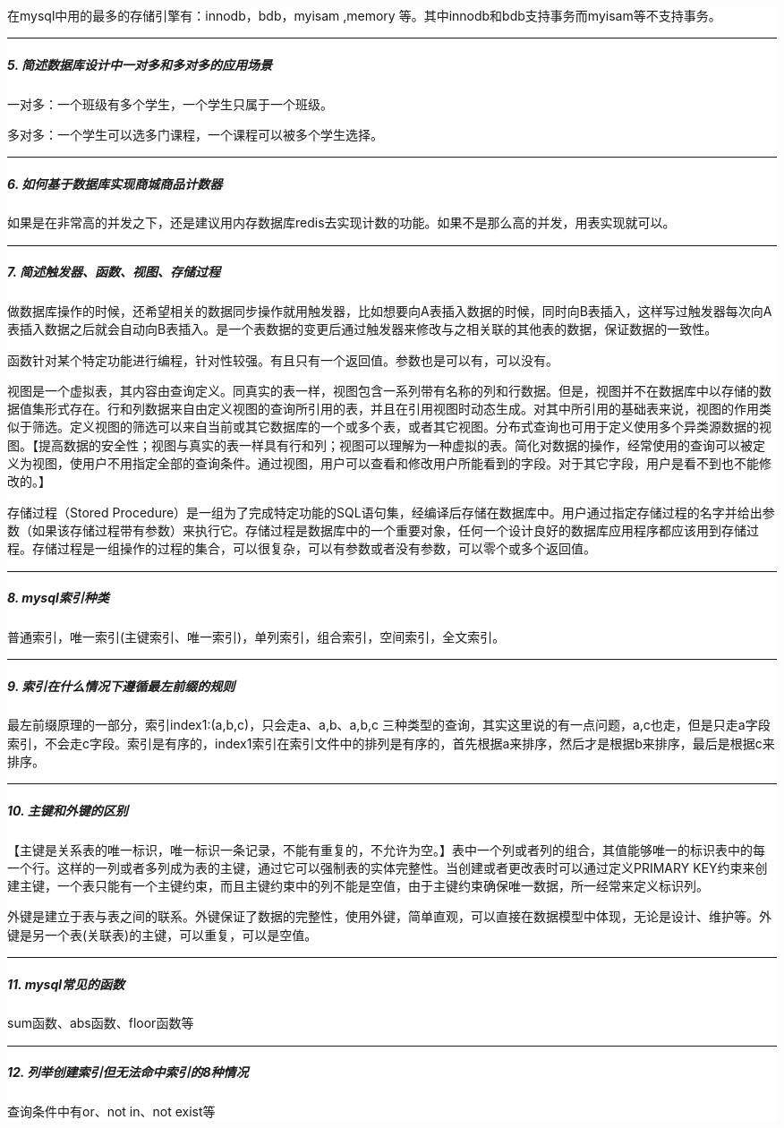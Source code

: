 在mysql中用的最多的存储引擎有：innodb，bdb，myisam ,memory 等。其中innodb和bdb支持事务而myisam等不支持事务。

<hr>

##### 5. 简述数据库设计中一对多和多对多的应用场景
一对多：一个班级有多个学生，一个学生只属于一个班级。

多对多：一个学生可以选多门课程，一个课程可以被多个学生选择。

<hr>

##### 6. 如何基于数据库实现商城商品计数器
如果是在非常高的并发之下，还是建议用内存数据库redis去实现计数的功能。如果不是那么高的并发，用表实现就可以。

<hr>

##### 7. 简述触发器、函数、视图、存储过程
做数据库操作的时候，还希望相关的数据同步操作就用触发器，比如想要向A表插入数据的时候，同时向B表插入，这样写过触发器每次向A表插入数据之后就会自动向B表插入。是一个表数据的变更后通过触发器来修改与之相关联的其他表的数据，保证数据的一致性。

函数针对某个特定功能进行编程，针对性较强。有且只有一个返回值。参数也是可以有，可以没有。

视图是一个虚拟表，其内容由查询定义。同真实的表一样，视图包含一系列带有名称的列和行数据。但是，视图并不在数据库中以存储的数据值集形式存在。行和列数据来自由定义视图的查询所引用的表，并且在引用视图时动态生成。对其中所引用的基础表来说，视图的作用类似于筛选。定义视图的筛选可以来自当前或其它数据库的一个或多个表，或者其它视图。分布式查询也可用于定义使用多个异类源数据的视图。【提高数据的安全性；视图与真实的表一样具有行和列；视图可以理解为一种虚拟的表。简化对数据的操作，经常使用的查询可以被定义为视图，使用户不用指定全部的查询条件。通过视图，用户可以查看和修改用户所能看到的字段。对于其它字段，用户是看不到也不能修改的。】

存储过程（Stored Procedure）是一组为了完成特定功能的SQL语句集，经编译后存储在数据库中。用户通过指定存储过程的名字并给出参数（如果该存储过程带有参数）来执行它。存储过程是数据库中的一个重要对象，任何一个设计良好的数据库应用程序都应该用到存储过程。存储过程是一组操作的过程的集合，可以很复杂，可以有参数或者没有参数，可以零个或多个返回值。

<hr>

##### 8. mysql索引种类
普通索引，唯一索引(主键索引、唯一索引)，单列索引，组合索引，空间索引，全文索引。

<hr>

##### 9. 索引在什么情况下遵循最左前缀的规则
最左前缀原理的一部分，索引index1:(a,b,c)，只会走a、a,b、a,b,c 三种类型的查询，其实这里说的有一点问题，a,c也走，但是只走a字段索引，不会走c字段。索引是有序的，index1索引在索引文件中的排列是有序的，首先根据a来排序，然后才是根据b来排序，最后是根据c来排序。

<hr>

##### 10. 	主键和外键的区别
【主键是关系表的唯一标识，唯一标识一条记录，不能有重复的，不允许为空。】表中一个列或者列的组合，其值能够唯一的标识表中的每一个行。这样的一列或者多列成为表的主键，通过它可以强制表的实体完整性。当创建或者更改表时可以通过定义PRIMARY KEY约束来创建主键，一个表只能有一个主键约束，而且主键约束中的列不能是空值，由于主键约束确保唯一数据，所一经常来定义标识列。

外键是建立于表与表之间的联系。外键保证了数据的完整性，使用外键，简单直观，可以直接在数据模型中体现，无论是设计、维护等。外键是另一个表(关联表)的主键，可以重复，可以是空值。

<hr>

##### 11. mysql常见的函数
sum函数、abs函数、floor函数等

<hr>

##### 12. 列举创建索引但无法命中索引的8种情况
查询条件中有or、not in、not exist等
